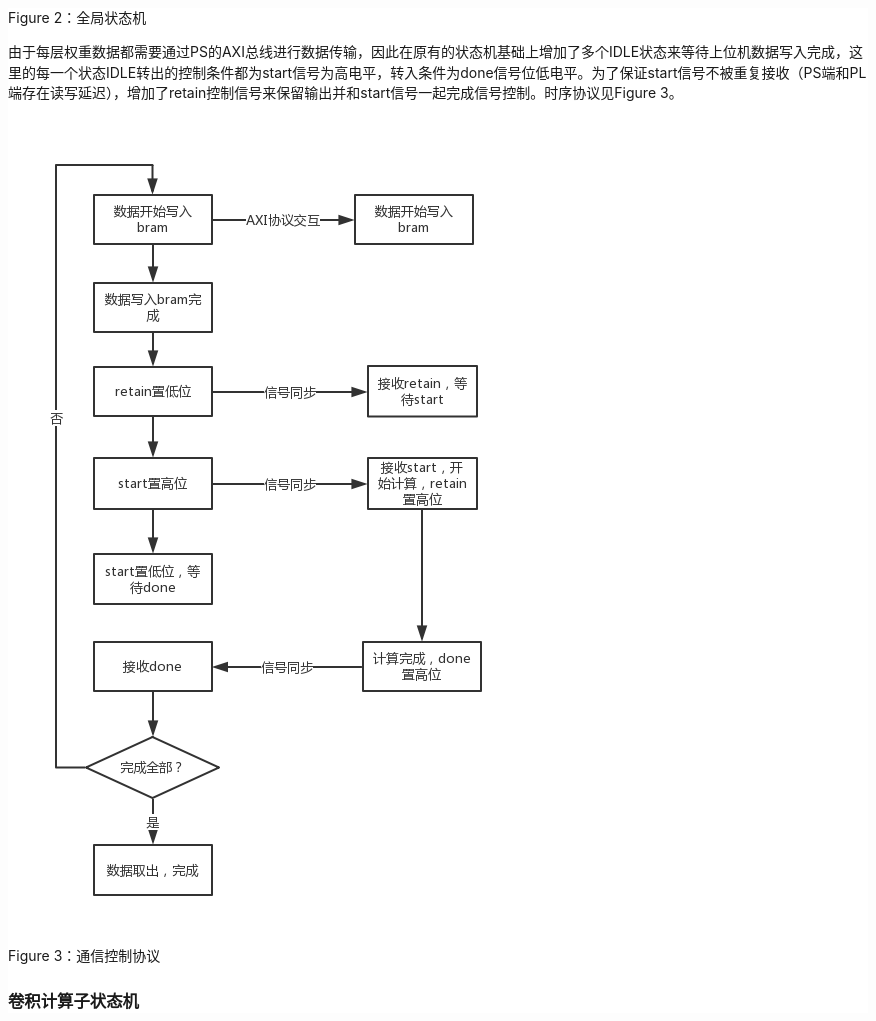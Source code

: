 Figure 2：全局状态机

由于每层权重数据都需要通过PS的AXI总线进行数据传输，因此在原有的状态机基础上增加了多个IDLE状态来等待上位机数据写入完成，这里的每一个状态IDLE转出的控制条件都为start信号为高电平，转入条件为done信号位低电平。为了保证start信号不被重复接收（PS端和PL端存在读写延迟），增加了retain控制信号来保留输出并和start信号一起完成信号控制。时序协议见Figure 3。

![](media/812980bb5fad059d8b69aa3615d76096.png)

Figure 3：通信控制协议

### 卷积计算子状态机
